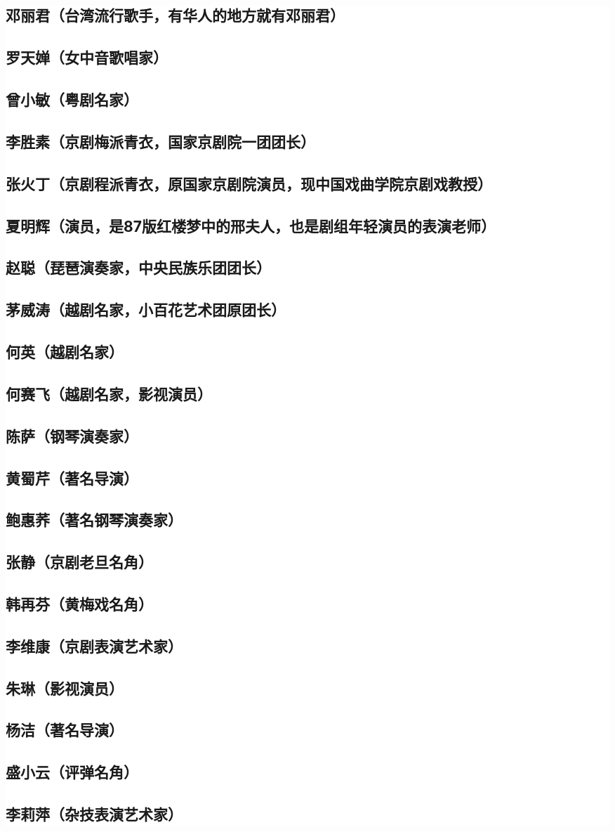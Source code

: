 ## &#x20;邓丽君（台湾流行歌手，有华人的地方就有邓丽君）&#x20;

## 罗天婵（女中音歌唱家）

## 曾小敏（粤剧名家）

## 李胜素（京剧梅派青衣，国家京剧院一团团长）

## 张火丁（京剧程派青衣，原国家京剧院演员，现中国戏曲学院京剧戏教授）

## 夏明辉（演员，是87版红楼梦中的邢夫人，也是剧组年轻演员的表演老师）

## 赵聪（琵琶演奏家，中央民族乐团团长）

## 茅威涛（越剧名家，小百花艺术团原团长）

## 何英（越剧名家）

## 何赛飞（越剧名家，影视演员）

## 陈萨（钢琴演奏家）

## 黄蜀芹（著名导演）

## 鲍惠荞（著名钢琴演奏家）

## 张静（京剧老旦名角）

## 韩再芬（黄梅戏名角）

## 李维康（京剧表演艺术家）

## 朱琳（影视演员）

## 杨洁（著名导演）

## 盛小云（评弹名角）

## 李莉萍（杂技表演艺术家）
